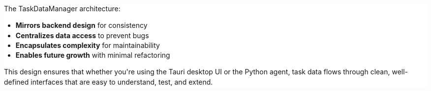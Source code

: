 The TaskDataManager architecture:
- **Mirrors backend design** for consistency
- **Centralizes data access** to prevent bugs
- **Encapsulates complexity** for maintainability
- **Enables future growth** with minimal refactoring

This design ensures that whether you're using the Tauri desktop UI or the Python agent, task data flows through clean, well-defined interfaces that are easy to understand, test, and extend.
